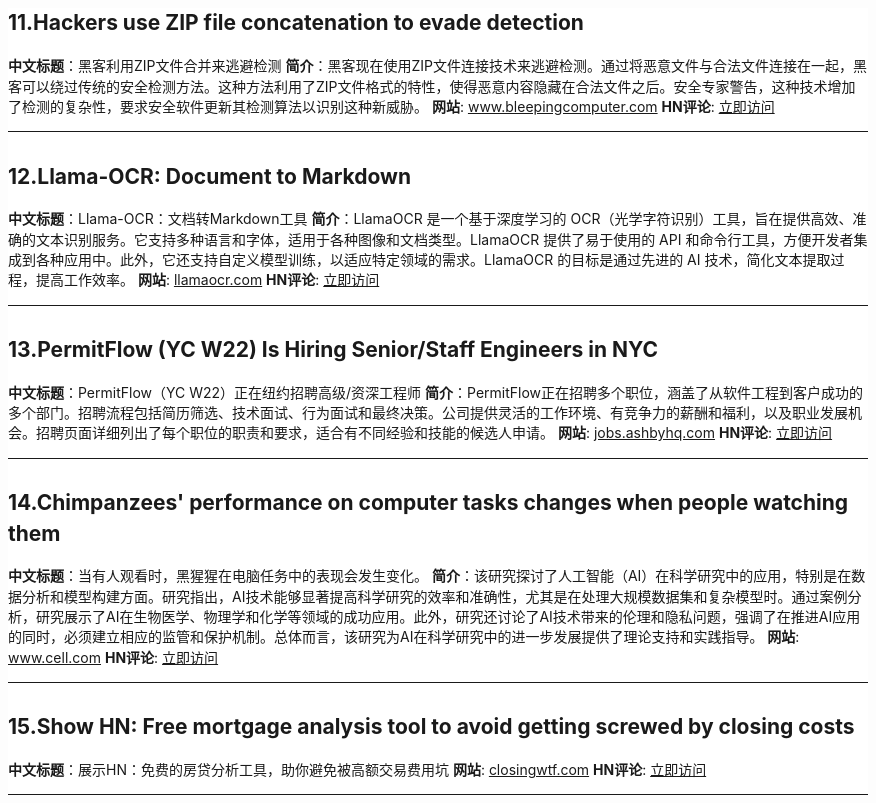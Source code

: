 
## 11.Hackers use ZIP file concatenation to evade detection
**中文标题**：黑客利用ZIP文件合并来逃避检测
**简介**：黑客现在使用ZIP文件连接技术来逃避检测。通过将恶意文件与合法文件连接在一起，黑客可以绕过传统的安全检测方法。这种方法利用了ZIP文件格式的特性，使得恶意内容隐藏在合法文件之后。安全专家警告，这种技术增加了检测的复杂性，要求安全软件更新其检测算法以识别这种新威胁。
**网站**:  <a href='https://www.bleepingcomputer.com/news/security/hackers-now-use-zip-file-concatenation-to-evade-detection/' target='_blank' rel='nofollow'>www.bleepingcomputer.com</a>
**HN评论**:  <a href='https://news.ycombinator.com/item?id=42100653&utm_source=www.chuhaix.com' target='_blank' rel='nofollow'>立即访问</a>

---

## 12.Llama-OCR: Document to Markdown
**中文标题**：Llama-OCR：文档转Markdown工具
**简介**：LlamaOCR 是一个基于深度学习的 OCR（光学字符识别）工具，旨在提供高效、准确的文本识别服务。它支持多种语言和字体，适用于各种图像和文档类型。LlamaOCR 提供了易于使用的 API 和命令行工具，方便开发者集成到各种应用中。此外，它还支持自定义模型训练，以适应特定领域的需求。LlamaOCR 的目标是通过先进的 AI 技术，简化文本提取过程，提高工作效率。
**网站**:  <a href='https://llamaocr.com/' target='_blank' rel='nofollow'>llamaocr.com</a>
**HN评论**:  <a href='https://news.ycombinator.com/item?id=42154410&utm_source=www.chuhaix.com' target='_blank' rel='nofollow'>立即访问</a>

---

## 13.PermitFlow (YC W22) Is Hiring Senior/Staff Engineers in NYC
**中文标题**：PermitFlow（YC W22）正在纽约招聘高级/资深工程师
**简介**：PermitFlow正在招聘多个职位，涵盖了从软件工程到客户成功的多个部门。招聘流程包括简历筛选、技术面试、行为面试和最终决策。公司提供灵活的工作环境、有竞争力的薪酬和福利，以及职业发展机会。招聘页面详细列出了每个职位的职责和要求，适合有不同经验和技能的候选人申请。
**网站**:  <a href='https://jobs.ashbyhq.com/permitflow?departmentId=d33195eb-8978-4439-abc6-5a8a072de808' target='_blank' rel='nofollow'>jobs.ashbyhq.com</a>
**HN评论**:  <a href='https://news.ycombinator.com/item?id=42155976&utm_source=www.chuhaix.com' target='_blank' rel='nofollow'>立即访问</a>

---

## 14.Chimpanzees' performance on computer tasks changes when people watching them
**中文标题**：当有人观看时，黑猩猩在电脑任务中的表现会发生变化。
**简介**：该研究探讨了人工智能（AI）在科学研究中的应用，特别是在数据分析和模型构建方面。研究指出，AI技术能够显著提高科学研究的效率和准确性，尤其是在处理大规模数据集和复杂模型时。通过案例分析，研究展示了AI在生物医学、物理学和化学等领域的成功应用。此外，研究还讨论了AI技术带来的伦理和隐私问题，强调了在推进AI应用的同时，必须建立相应的监管和保护机制。总体而言，该研究为AI在科学研究中的进一步发展提供了理论支持和实践指导。
**网站**:  <a href='https://www.cell.com/iscience/fulltext/S2589-0042(24)02416-7' target='_blank' rel='nofollow'>www.cell.com</a>
**HN评论**:  <a href='https://news.ycombinator.com/item?id=42095134&utm_source=www.chuhaix.com' target='_blank' rel='nofollow'>立即访问</a>

---

## 15.Show HN: Free mortgage analysis tool to avoid getting screwed by closing costs
**中文标题**：展示HN：免费的房贷分析工具，助你避免被高额交易费用坑
**网站**:  <a href='https://closingwtf.com' target='_blank' rel='nofollow'>closingwtf.com</a>
**HN评论**:  <a href='https://news.ycombinator.com/item?id=42149044&utm_source=www.chuhaix.com' target='_blank' rel='nofollow'>立即访问</a>

---